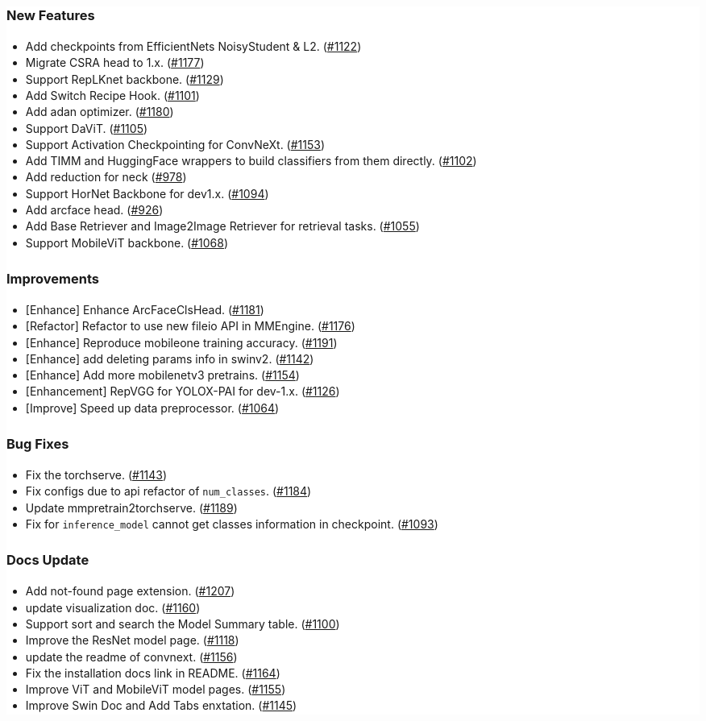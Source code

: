 ### New Features

- Add checkpoints from EfficientNets NoisyStudent & L2. ([#1122](https://github.com/open-mmlab/mmclassification/pull/1122))
- Migrate CSRA head to 1.x. ([#1177](https://github.com/open-mmlab/mmclassification/pull/1177))
- Support RepLKnet backbone. ([#1129](https://github.com/open-mmlab/mmclassification/pull/1129))
- Add Switch Recipe Hook. ([#1101](https://github.com/open-mmlab/mmclassification/pull/1101))
- Add adan optimizer. ([#1180](https://github.com/open-mmlab/mmclassification/pull/1180))
- Support DaViT. ([#1105](https://github.com/open-mmlab/mmclassification/pull/1105))
- Support Activation Checkpointing for ConvNeXt. ([#1153](https://github.com/open-mmlab/mmclassification/pull/1153))
- Add TIMM and HuggingFace wrappers to build classifiers from them directly. ([#1102](https://github.com/open-mmlab/mmclassification/pull/1102))
- Add reduction for neck ([#978](https://github.com/open-mmlab/mmclassification/pull/978))
- Support HorNet Backbone for dev1.x. ([#1094](https://github.com/open-mmlab/mmclassification/pull/1094))
- Add arcface head. ([#926](https://github.com/open-mmlab/mmclassification/pull/926))
- Add Base Retriever and Image2Image Retriever for retrieval tasks. ([#1055](https://github.com/open-mmlab/mmclassification/pull/1055))
- Support MobileViT backbone. ([#1068](https://github.com/open-mmlab/mmclassification/pull/1068))

### Improvements

- [Enhance] Enhance ArcFaceClsHead. ([#1181](https://github.com/open-mmlab/mmclassification/pull/1181))
- [Refactor] Refactor to use new fileio API in MMEngine. ([#1176](https://github.com/open-mmlab/mmclassification/pull/1176))
- [Enhance] Reproduce mobileone training accuracy. ([#1191](https://github.com/open-mmlab/mmclassification/pull/1191))
- [Enhance] add deleting params info in swinv2. ([#1142](https://github.com/open-mmlab/mmclassification/pull/1142))
- [Enhance] Add more mobilenetv3 pretrains. ([#1154](https://github.com/open-mmlab/mmclassification/pull/1154))
- [Enhancement] RepVGG for YOLOX-PAI for dev-1.x. ([#1126](https://github.com/open-mmlab/mmclassification/pull/1126))
- [Improve] Speed up data preprocessor. ([#1064](https://github.com/open-mmlab/mmclassification/pull/1064))

### Bug Fixes

- Fix the torchserve. ([#1143](https://github.com/open-mmlab/mmclassification/pull/1143))
- Fix configs due to api refactor of `num_classes`. ([#1184](https://github.com/open-mmlab/mmclassification/pull/1184))
- Update mmpretrain2torchserve. ([#1189](https://github.com/open-mmlab/mmclassification/pull/1189))
- Fix for `inference_model` cannot get classes information in checkpoint. ([#1093](https://github.com/open-mmlab/mmclassification/pull/1093))

### Docs Update

- Add not-found page extension. ([#1207](https://github.com/open-mmlab/mmclassification/pull/1207))
- update visualization doc. ([#1160](https://github.com/open-mmlab/mmclassification/pull/1160))
- Support sort and search the Model Summary table. ([#1100](https://github.com/open-mmlab/mmclassification/pull/1100))
- Improve the ResNet model page. ([#1118](https://github.com/open-mmlab/mmclassification/pull/1118))
- update the readme of convnext. ([#1156](https://github.com/open-mmlab/mmclassification/pull/1156))
- Fix the installation docs link in README. ([#1164](https://github.com/open-mmlab/mmclassification/pull/1164))
- Improve ViT and MobileViT model pages. ([#1155](https://github.com/open-mmlab/mmclassification/pull/1155))
- Improve Swin Doc and Add Tabs enxtation. ([#1145](https://github.com/open-mmlab/mmclassification/pull/1145))